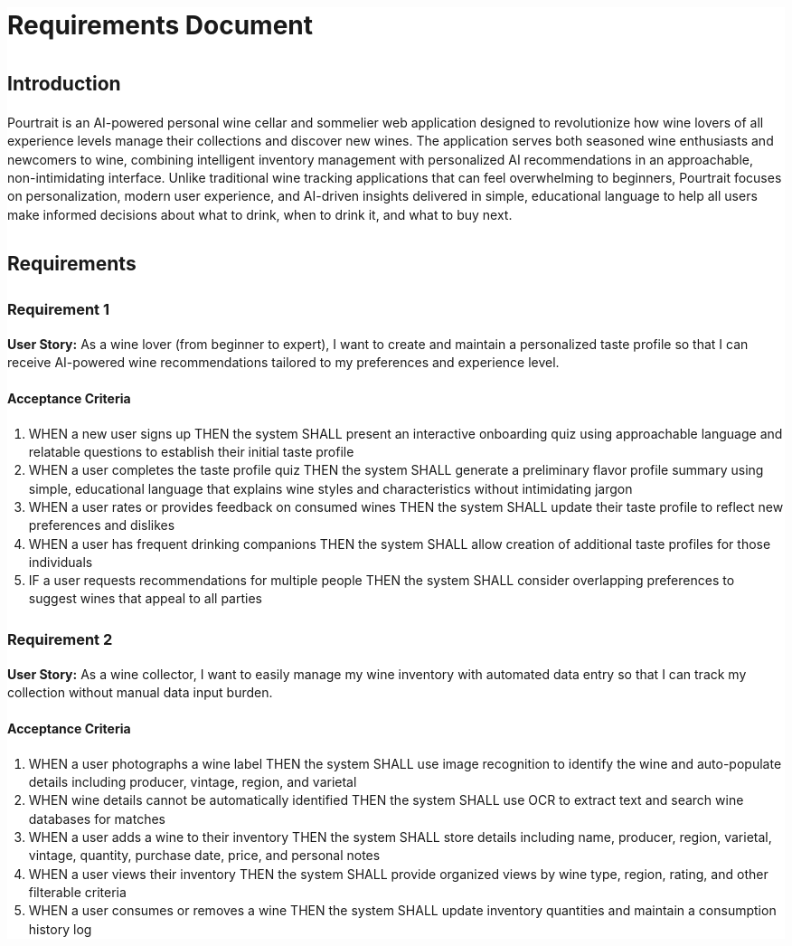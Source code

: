 # Requirements Document

## Introduction

Pourtrait is an AI-powered personal wine cellar and sommelier web application designed to revolutionize how wine lovers of all experience levels manage their collections and discover new wines. The application serves both seasoned wine enthusiasts and newcomers to wine, combining intelligent inventory management with personalized AI recommendations in an approachable, non-intimidating interface. Unlike traditional wine tracking applications that can feel overwhelming to beginners, Pourtrait focuses on personalization, modern user experience, and AI-driven insights delivered in simple, educational language to help all users make informed decisions about what to drink, when to drink it, and what to buy next.

## Requirements

### Requirement 1

**User Story:** As a wine lover (from beginner to expert), I want to create and maintain a personalized taste profile so that I can receive AI-powered wine recommendations tailored to my preferences and experience level.

#### Acceptance Criteria

1. WHEN a new user signs up THEN the system SHALL present an interactive onboarding quiz using approachable language and relatable questions to establish their initial taste profile
2. WHEN a user completes the taste profile quiz THEN the system SHALL generate a preliminary flavor profile summary using simple, educational language that explains wine styles and characteristics without intimidating jargon
3. WHEN a user rates or provides feedback on consumed wines THEN the system SHALL update their taste profile to reflect new preferences and dislikes
4. WHEN a user has frequent drinking companions THEN the system SHALL allow creation of additional taste profiles for those individuals
5. IF a user requests recommendations for multiple people THEN the system SHALL consider overlapping preferences to suggest wines that appeal to all parties

### Requirement 2

**User Story:** As a wine collector, I want to easily manage my wine inventory with automated data entry so that I can track my collection without manual data input burden.

#### Acceptance Criteria

1. WHEN a user photographs a wine label THEN the system SHALL use image recognition to identify the wine and auto-populate details including producer, vintage, region, and varietal
2. WHEN wine details cannot be automatically identified THEN the system SHALL use OCR to extract text and search wine databases for matches
3. WHEN a user adds a wine to their inventory THEN the system SHALL store details including name, producer, region, varietal, vintage, quantity, purchase date, price, and personal notes
4. WHEN a user views their inventory THEN the system SHALL provide organized views by wine type, region, rating, and other filterable criteria
5. WHEN a user consumes or removes a wine THEN the system SHALL update inventory quantities and maintain a consumption history log
